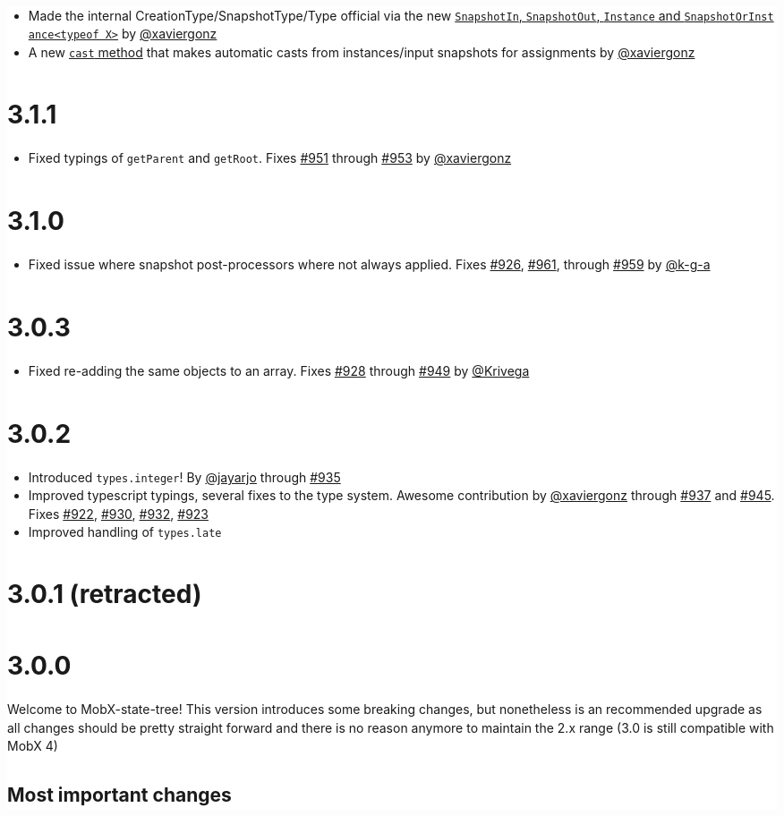 -   Made the internal CreationType/SnapshotType/Type official via the new [`SnapshotIn`, `SnapshotOut`, `Instance` and `SnapshotOrInstance<typeof X>`](README.md#typeScript-and-mst) by [@xaviergonz](https://github.com/xaviergonz)
-   A new [`cast` method](README.md#snapshots-can-be-used-to-write-values) that makes automatic casts from instances/input snapshots for assignments by [@xaviergonz](https://github.com/xaviergonz)

# 3.1.1

-   Fixed typings of `getParent` and `getRoot`. Fixes [#951](https://github.com/mobxjs/mobx-state-tree/issues/951) through [#953](https://github.com/mobxjs/mobx-state-tree/pull/953) by [@xaviergonz](https://github.com/xaviergonz)

# 3.1.0

-   Fixed issue where snapshot post-processors where not always applied. Fixes [#926](https://github.com/mobxjs/mobx-state-tree/issues/926), [#961](https://github.com/mobxjs/mobx-state-tree/issues/961), through [#959](https://github.com/mobxjs/mobx-state-tree/pull/959) by [@k-g-a](https://github.com/k-g-a)

# 3.0.3

-   Fixed re-adding the same objects to an array. Fixes [#928](https://github.com/mobxjs/mobx-state-tree/issues/928) through [#949](https://github.com/mobxjs/mobx-state-tree/pull/949) by [@Krivega](https://github.com/Krivega)

# 3.0.2

-   Introduced `types.integer`! By [@jayarjo](https://github.com/jayarjo) through [#935](https://github.com/mobxjs/mobx-state-tree/pull/935)
-   Improved typescript typings, several fixes to the type system. Awesome contribution by [@xaviergonz](https://github.com/xaviergonz) through [#937](https://github.com/mobxjs/mobx-state-tree/pull/937) and [#945](https://github.com/mobxjs/mobx-state-tree/pull/945). Fixes [#922](https://github.com/mobxjs/mobx-state-tree/issues/922), [#930](https://github.com/mobxjs/mobx-state-tree/issues/930), [#932](https://github.com/mobxjs/mobx-state-tree/issues/932), [#923](https://github.com/mobxjs/mobx-state-tree/issues/923)
-   Improved handling of `types.late`

# 3.0.1 (retracted)

# 3.0.0

Welcome to MobX-state-tree! This version introduces some breaking changes, but nonetheless is an recommended upgrade as all changes should be pretty straight forward and there is no reason anymore to maintain the 2.x range (3.0 is still compatible with MobX 4)

## Most important changes
